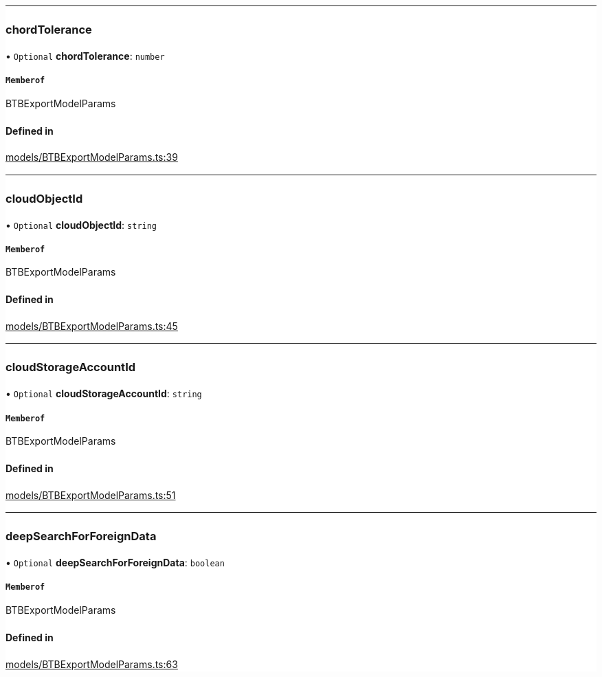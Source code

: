 ___

### chordTolerance

• `Optional` **chordTolerance**: `number`

**`Memberof`**

BTBExportModelParams

#### Defined in

[models/BTBExportModelParams.ts:39](https://github.com/toebes/onshape-typescript-fetch/blob/3e11ae1/models/BTBExportModelParams.ts#L39)

___

### cloudObjectId

• `Optional` **cloudObjectId**: `string`

**`Memberof`**

BTBExportModelParams

#### Defined in

[models/BTBExportModelParams.ts:45](https://github.com/toebes/onshape-typescript-fetch/blob/3e11ae1/models/BTBExportModelParams.ts#L45)

___

### cloudStorageAccountId

• `Optional` **cloudStorageAccountId**: `string`

**`Memberof`**

BTBExportModelParams

#### Defined in

[models/BTBExportModelParams.ts:51](https://github.com/toebes/onshape-typescript-fetch/blob/3e11ae1/models/BTBExportModelParams.ts#L51)

___

### deepSearchForForeignData

• `Optional` **deepSearchForForeignData**: `boolean`

**`Memberof`**

BTBExportModelParams

#### Defined in

[models/BTBExportModelParams.ts:63](https://github.com/toebes/onshape-typescript-fetch/blob/3e11ae1/models/BTBExportModelParams.ts#L63)
